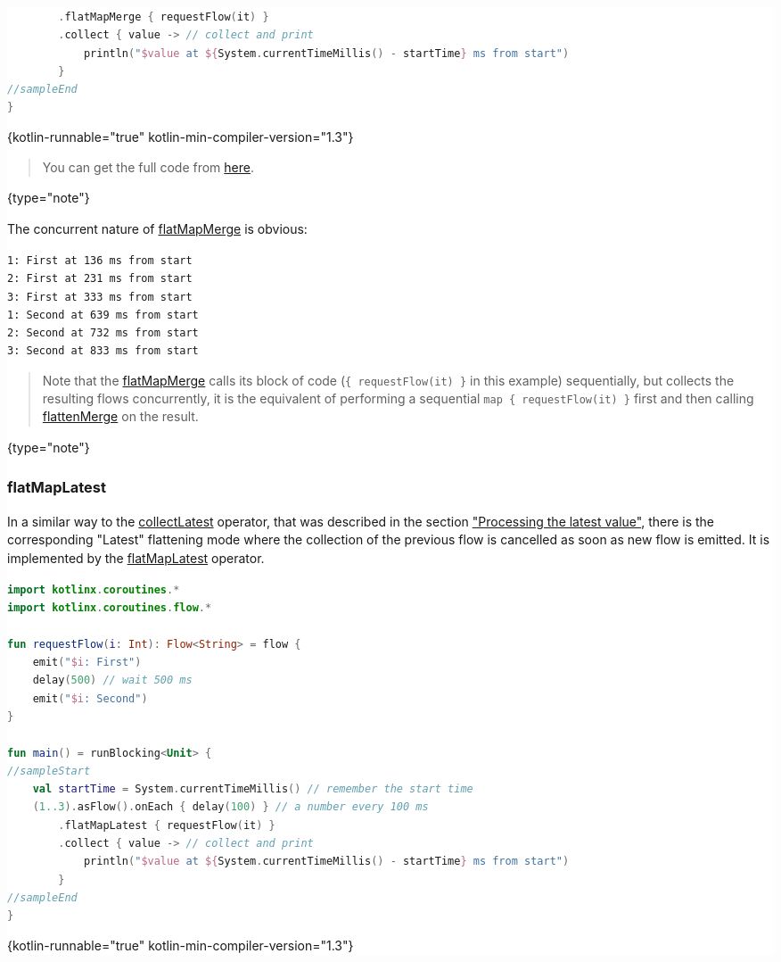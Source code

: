 ```kotlin
        .flatMapMerge { requestFlow(it) }                                                                           
        .collect { value -> // collect and print 
            println("$value at ${System.currentTimeMillis() - startTime} ms from start") 
        } 
//sampleEnd
}
```
{kotlin-runnable="true" kotlin-min-compiler-version="1.3"}

> You can get the full code from [here](https://github.com/Kotlin/kotlinx.coroutines/blob/master/kotlinx-coroutines-core/jvm/test/guide/example-flow-24.kt).
>
{type="note"}

The concurrent nature of [flatMapMerge] is obvious:

```text                      
1: First at 136 ms from start
2: First at 231 ms from start
3: First at 333 ms from start
1: Second at 639 ms from start
2: Second at 732 ms from start
3: Second at 833 ms from start
```                                               



> Note that the [flatMapMerge] calls its block of code (`{ requestFlow(it) }` in this example) sequentially, but 
> collects the resulting flows concurrently, it is the equivalent of performing a sequential 
> `map { requestFlow(it) }` first and then calling [flattenMerge] on the result.
>
{type="note"}

### flatMapLatest   

In a similar way to the [collectLatest] operator, that was described in the section
["Processing the latest value"](#processing-the-latest-value), there is the corresponding "Latest" 
flattening mode where the collection of the previous flow is cancelled as soon as new flow is emitted. 
It is implemented by the [flatMapLatest] operator.

```kotlin
import kotlinx.coroutines.*
import kotlinx.coroutines.flow.*

fun requestFlow(i: Int): Flow<String> = flow {
    emit("$i: First") 
    delay(500) // wait 500 ms
    emit("$i: Second")    
}

fun main() = runBlocking<Unit> { 
//sampleStart
    val startTime = System.currentTimeMillis() // remember the start time 
    (1..3).asFlow().onEach { delay(100) } // a number every 100 ms 
        .flatMapLatest { requestFlow(it) }                                                                           
        .collect { value -> // collect and print 
            println("$value at ${System.currentTimeMillis() - startTime} ms from start") 
        } 
//sampleEnd
}
```
{kotlin-runnable="true" kotlin-min-compiler-version="1.3"}


[collections]: https://kotlinlang.org/docs/reference/collections-overview.html 
[List]: https://kotlinlang.org/api/latest/jvm/stdlib/kotlin.collections/-list/ 
[forEach]: https://kotlinlang.org/api/latest/jvm/stdlib/kotlin.collections/for-each.html
[Sequence]: https://kotlinlang.org/api/latest/jvm/stdlib/kotlin.sequences/
[Sequence.zip]: https://kotlinlang.org/api/latest/jvm/stdlib/kotlin.sequences/zip.html
[Sequence.flatten]: https://kotlinlang.org/api/latest/jvm/stdlib/kotlin.sequences/flatten.html
[Sequence.flatMap]: https://kotlinlang.org/api/latest/jvm/stdlib/kotlin.sequences/flat-map.html
[exceptions]: https://kotlinlang.org/docs/reference/exceptions.html
[delay]: https://kotlinlang.org/api/kotlinx.coroutines/kotlinx-coroutines-core/kotlinx.coroutines/delay.html
[withTimeoutOrNull]: https://kotlinlang.org/api/kotlinx.coroutines/kotlinx-coroutines-core/kotlinx.coroutines/with-timeout-or-null.html
[Dispatchers.Default]: https://kotlinlang.org/api/kotlinx.coroutines/kotlinx-coroutines-core/kotlinx.coroutines/-dispatchers/-default.html
[Dispatchers.Main]: https://kotlinlang.org/api/kotlinx.coroutines/kotlinx-coroutines-core/kotlinx.coroutines/-dispatchers/-main.html
[withContext]: https://kotlinlang.org/api/kotlinx.coroutines/kotlinx-coroutines-core/kotlinx.coroutines/with-context.html
[CoroutineDispatcher]: https://kotlinlang.org/api/kotlinx.coroutines/kotlinx-coroutines-core/kotlinx.coroutines/-coroutine-dispatcher/index.html
[CoroutineScope]: https://kotlinlang.org/api/kotlinx.coroutines/kotlinx-coroutines-core/kotlinx.coroutines/-coroutine-scope/index.html
[runBlocking]: https://kotlinlang.org/api/kotlinx.coroutines/kotlinx-coroutines-core/kotlinx.coroutines/run-blocking.html
[Job]: https://kotlinlang.org/api/kotlinx.coroutines/kotlinx-coroutines-core/kotlinx.coroutines/-job/index.html
[Job.cancel]: https://kotlinlang.org/api/kotlinx.coroutines/kotlinx-coroutines-core/kotlinx.coroutines/cancel.html
[Job.join]: https://kotlinlang.org/api/kotlinx.coroutines/kotlinx-coroutines-core/kotlinx.coroutines/-job/join.html
[ensureActive]: https://kotlinlang.org/api/kotlinx.coroutines/kotlinx-coroutines-core/kotlinx.coroutines/ensure-active.html
[CancellationException]: https://kotlinlang.org/api/kotlinx.coroutines/kotlinx-coroutines-core/kotlinx.coroutines/-cancellation-exception/index.html
[Flow]: https://kotlinlang.org/api/kotlinx.coroutines/kotlinx-coroutines-core/kotlinx.coroutines.flow/-flow/index.html
[_flow]: https://kotlinlang.org/api/kotlinx.coroutines/kotlinx-coroutines-core/kotlinx.coroutines.flow/flow.html
[FlowCollector.emit]: https://kotlinlang.org/api/kotlinx.coroutines/kotlinx-coroutines-core/kotlinx.coroutines.flow/-flow-collector/emit.html
[collect]: https://kotlinlang.org/api/kotlinx.coroutines/kotlinx-coroutines-core/kotlinx.coroutines.flow/collect.html
[flowOf]: https://kotlinlang.org/api/kotlinx.coroutines/kotlinx-coroutines-core/kotlinx.coroutines.flow/flow-of.html
[map]: https://kotlinlang.org/api/kotlinx.coroutines/kotlinx-coroutines-core/kotlinx.coroutines.flow/map.html
[filter]: https://kotlinlang.org/api/kotlinx.coroutines/kotlinx-coroutines-core/kotlinx.coroutines.flow/filter.html
[transform]: https://kotlinlang.org/api/kotlinx.coroutines/kotlinx-coroutines-core/kotlinx.coroutines.flow/transform.html
[take]: https://kotlinlang.org/api/kotlinx.coroutines/kotlinx-coroutines-core/kotlinx.coroutines.flow/take.html
[toList]: https://kotlinlang.org/api/kotlinx.coroutines/kotlinx-coroutines-core/kotlinx.coroutines.flow/to-list.html
[toSet]: https://kotlinlang.org/api/kotlinx.coroutines/kotlinx-coroutines-core/kotlinx.coroutines.flow/to-set.html
[first]: https://kotlinlang.org/api/kotlinx.coroutines/kotlinx-coroutines-core/kotlinx.coroutines.flow/first.html
[single]: https://kotlinlang.org/api/kotlinx.coroutines/kotlinx-coroutines-core/kotlinx.coroutines.flow/single.html
[reduce]: https://kotlinlang.org/api/kotlinx.coroutines/kotlinx-coroutines-core/kotlinx.coroutines.flow/reduce.html
[fold]: https://kotlinlang.org/api/kotlinx.coroutines/kotlinx-coroutines-core/kotlinx.coroutines.flow/fold.html
[flowOn]: https://kotlinlang.org/api/kotlinx.coroutines/kotlinx-coroutines-core/kotlinx.coroutines.flow/flow-on.html
[buffer]: https://kotlinlang.org/api/kotlinx.coroutines/kotlinx-coroutines-core/kotlinx.coroutines.flow/buffer.html
[conflate]: https://kotlinlang.org/api/kotlinx.coroutines/kotlinx-coroutines-core/kotlinx.coroutines.flow/conflate.html
[collectLatest]: https://kotlinlang.org/api/kotlinx.coroutines/kotlinx-coroutines-core/kotlinx.coroutines.flow/collect-latest.html
[zip]: https://kotlinlang.org/api/kotlinx.coroutines/kotlinx-coroutines-core/kotlinx.coroutines.flow/zip.html
[combine]: https://kotlinlang.org/api/kotlinx.coroutines/kotlinx-coroutines-core/kotlinx.coroutines.flow/combine.html
[onEach]: https://kotlinlang.org/api/kotlinx.coroutines/kotlinx-coroutines-core/kotlinx.coroutines.flow/on-each.html
[flatMapConcat]: https://kotlinlang.org/api/kotlinx.coroutines/kotlinx-coroutines-core/kotlinx.coroutines.flow/flat-map-concat.html
[flattenConcat]: https://kotlinlang.org/api/kotlinx.coroutines/kotlinx-coroutines-core/kotlinx.coroutines.flow/flatten-concat.html
[flatMapMerge]: https://kotlinlang.org/api/kotlinx.coroutines/kotlinx-coroutines-core/kotlinx.coroutines.flow/flat-map-merge.html
[flattenMerge]: https://kotlinlang.org/api/kotlinx.coroutines/kotlinx-coroutines-core/kotlinx.coroutines.flow/flatten-merge.html
[DEFAULT_CONCURRENCY]: https://kotlinlang.org/api/kotlinx.coroutines/kotlinx-coroutines-core/kotlinx.coroutines.flow/-d-e-f-a-u-l-t_-c-o-n-c-u-r-r-e-n-c-y.html
[flatMapLatest]: https://kotlinlang.org/api/kotlinx.coroutines/kotlinx-coroutines-core/kotlinx.coroutines.flow/flat-map-latest.html
[catch]: https://kotlinlang.org/api/kotlinx.coroutines/kotlinx-coroutines-core/kotlinx.coroutines.flow/catch.html
[onCompletion]: https://kotlinlang.org/api/kotlinx.coroutines/kotlinx-coroutines-core/kotlinx.coroutines.flow/on-completion.html
[launchIn]: https://kotlinlang.org/api/kotlinx.coroutines/kotlinx-coroutines-core/kotlinx.coroutines.flow/launch-in.html
[IntRange.asFlow]: https://kotlinlang.org/api/kotlinx.coroutines/kotlinx-coroutines-core/kotlinx.coroutines.flow/as-flow.html
[cancellable]: https://kotlinlang.org/api/kotlinx.coroutines/kotlinx-coroutines-core/kotlinx.coroutines.flow/cancellable.html